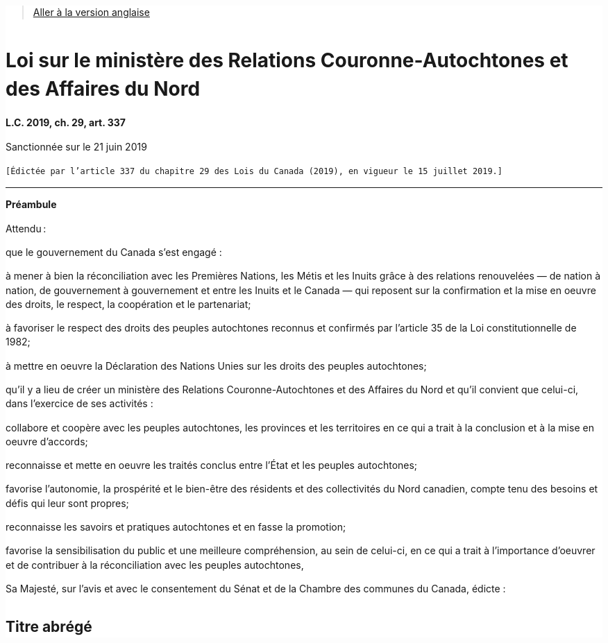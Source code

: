 > [Aller à la version anglaise](/en/Acts/Statutes%20of%20Canada/2019/c.%2029,%20art.%20337.md)

# Loi sur le ministère des Relations Couronne-Autochtones et des Affaires du Nord

**L.C. 2019, ch. 29, art. 337**


Sanctionnée sur le 21 juin 2019

```
[Édictée par l’article 337 du chapitre 29 des Lois du Canada (2019), en vigueur le 15 juillet 2019.]
```
----------




**Préambule**

Attendu :

que le gouvernement du Canada s’est engagé :

à mener à bien la réconciliation avec les Premières Nations, les Métis et les Inuits grâce à des relations renouvelées — de nation à nation, de gouvernement à gouvernement et entre les Inuits et le Canada — qui reposent sur la confirmation et la mise en oeuvre des droits, le respect, la coopération et le partenariat;

à favoriser le respect des droits des peuples autochtones reconnus et confirmés par l’article 35 de la Loi constitutionnelle de 1982;

à mettre en oeuvre la Déclaration des Nations Unies sur les droits des peuples autochtones;

qu’il y a lieu de créer un ministère des Relations Couronne-Autochtones et des Affaires du Nord et qu’il convient que celui-ci, dans l’exercice de ses activités :

collabore et coopère avec les peuples autochtones, les provinces et les territoires en ce qui a trait à la conclusion et à la mise en oeuvre d’accords;

reconnaisse et mette en oeuvre les traités conclus entre l’État et les peuples autochtones;

favorise l’autonomie, la prospérité et le bien-être des résidents et des collectivités du Nord canadien, compte tenu des besoins et défis qui leur sont propres;

reconnaisse les savoirs et pratiques autochtones et en fasse la promotion;

favorise la sensibilisation du public et une meilleure compréhension, au sein de celui-ci, en ce qui a trait à l’importance d’oeuvrer et de contribuer à la réconciliation avec les peuples autochtones,



Sa Majesté, sur l’avis et avec le consentement du Sénat et de la Chambre des communes du Canada, édicte :






## Titre abrégé
